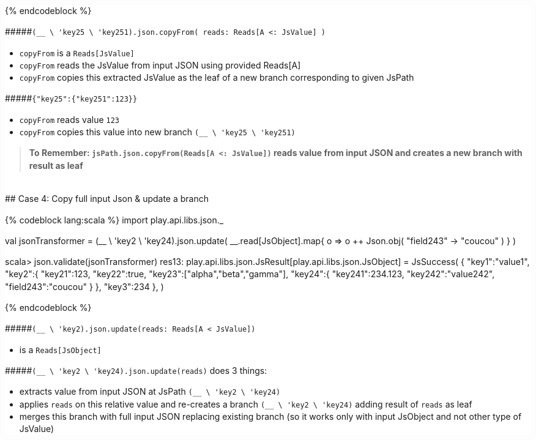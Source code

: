 {% endcodeblock %}	

#####`(__ \ 'key25 \ 'key251).json.copyFrom( reads: Reads[A <: JsValue] )` 
  - `copyFrom` is a `Reads[JsValue]`
  - `copyFrom` reads the JsValue from input JSON using provided Reads[A]
  - `copyFrom` copies this extracted JsValue as the leaf of a new branch corresponding to given JsPath
  
#####`{"key25":{"key251":123}}`
  - `copyFrom` reads value `123` 
  - `copyFrom` copies this value into new branch `(__ \ 'key25 \ 'key251)`

> **To Remember: `jsPath.json.copyFrom(Reads[A <: JsValue])` reads value from input JSON and creates a new branch with result as leaf**

<br/>
## <a name="step-update">Case 4: Copy full input Json & update a branch</a>

{% codeblock lang:scala %}
import play.api.libs.json._

val jsonTransformer = (__ \ 'key2 \ 'key24).json.update( 
	__.read[JsObject].map{ o => o ++ Json.obj( "field243" -> "coucou" ) }
)

scala> json.validate(jsonTransformer)
res13: play.api.libs.json.JsResult[play.api.libs.json.JsObject] = 
  JsSuccess(
    {
      "key1":"value1",
      "key2":{
        "key21":123,
        "key22":true,
        "key23":["alpha","beta","gamma"],
        "key24":{
          "key241":234.123,
          "key242":"value242",
          "field243":"coucou"
        }
      },
      "key3":234
    },
  )

{% endcodeblock %}	

#####`(__ \ 'key2).json.update(reads: Reads[A < JsValue])` 
- is a `Reads[JsObject]`

#####`(__ \ 'key2 \ 'key24).json.update(reads)` does 3 things: 
- extracts value from input JSON at JsPath `(__ \ 'key2 \ 'key24)`
- applies `reads` on this relative value and re-creates a branch `(__ \ 'key2 \ 'key24)` adding result of `reads` as leaf
- merges this branch with full input JSON replacing existing branch (so it works only with input JsObject and not other type of JsValue)
